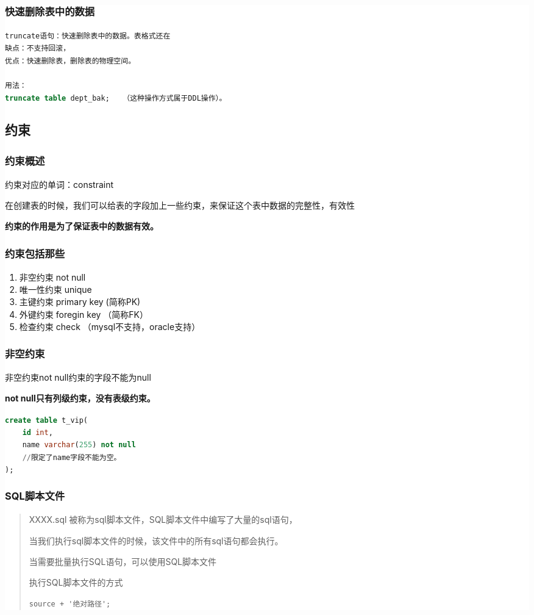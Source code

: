 ### 快速删除表中的数据

```sql
truncate语句：快速删除表中的数据。表格式还在
缺点：不支持回滚，
优点：快速删除表，删除表的物理空间。

用法：
truncate table dept_bak;   （这种操作方式属于DDL操作）。
```

## 约束

### 约束概述

约束对应的单词：constraint

在创建表的时候，我们可以给表的字段加上一些约束，来保证这个表中数据的完整性，有效性

**约束的作用是为了保证表中的数据有效。**

### 约束包括那些

1. 非空约束   not null
2. 唯一性约束 unique
3. 主键约束  primary key (简称PK)
4. 外键约束 foregin key （简称FK）
5. 检查约束 check  （mysql不支持，oracle支持）

### 非空约束

非空约束not null约束的字段不能为null

**not null只有列级约束，没有表级约束。**

```sql
create table t_vip(
	id int,
    name varchar(255) not null
    //限定了name字段不能为空。
);
```

### SQL脚本文件

> XXXX.sql 被称为sql脚本文件，SQL脚本文件中编写了大量的sql语句，
>
> 当我们执行sql脚本文件的时候，该文件中的所有sql语句都会执行。
>
> 当需要批量执行SQL语句，可以使用SQL脚本文件
>
> 执行SQL脚本文件的方式
>
> `source + '绝对路径';`
